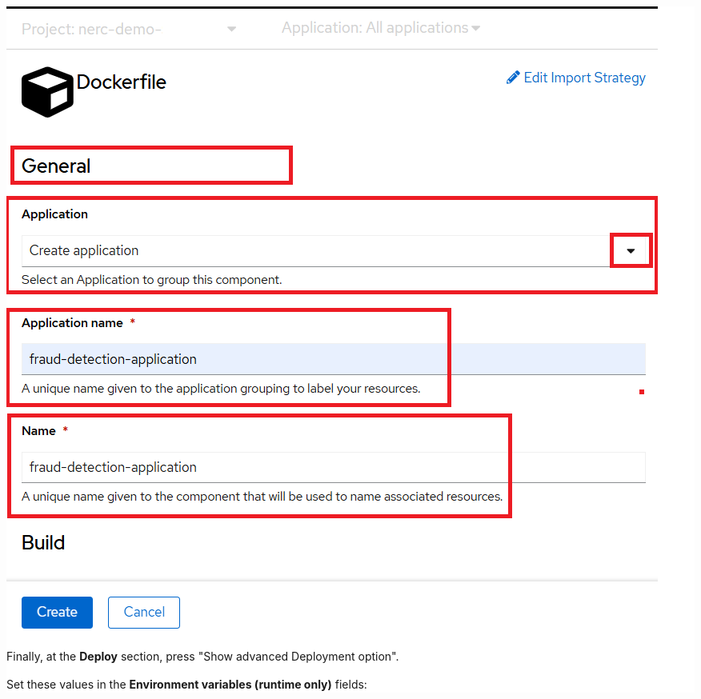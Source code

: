 ![General Application Information](images/general-fraud-detection-application-info.png)

Finally, at the **Deploy** section, press "Show advanced Deployment option".

Set these values in the **Environment variables (runtime only)** fields:
